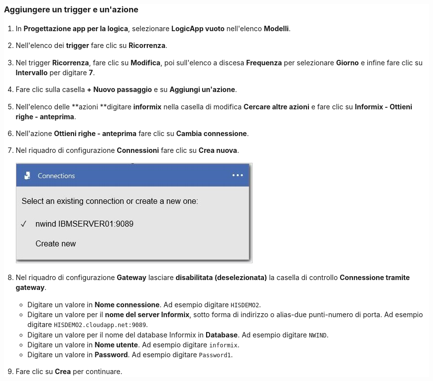 ### <a name="add-a-trigger-and-action"></a>Aggiungere un trigger e un'azione
1. In **Progettazione app per la logica**, selezionare **LogicApp vuoto** nell'elenco **Modelli**.
2. Nell'elenco dei **trigger** fare clic su **Ricorrenza**. 
3. Nel trigger **Ricorrenza**, fare clic su **Modifica**, poi sull'elenco a discesa **Frequenza** per selezionare **Giorno** e infine fare clic su **Intervallo** per digitare **7**. 
4. Fare clic sulla casella **+ Nuovo passaggio** e su **Aggiungi un'azione**.
5. Nell'elenco delle **azioni **digitare **informix** nella casella di modifica **Cercare altre azioni** e fare clic su **Informix - Ottieni righe - anteprima**.
6. Nell'azione **Ottieni righe - anteprima** fare clic su **Cambia connessione**.
7. Nel riquadro di configurazione **Connessioni** fare clic su **Crea nuova**. 
   
    ![](./media/connectors-create-api-informix/InformixconnectorNewConnection.png)
8. Nel riquadro di configurazione **Gateway** lasciare **disabilitata (deselezionata)** la casella di controllo **Connessione tramite gateway**.
   
   * Digitare un valore in **Nome connessione**. Ad esempio digitare `HISDEMO2`.
   * Digitare un valore per il **nome del server Informix**, sotto forma di indirizzo o alias-due punti-numero di porta. Ad esempio digitare `HISDEMO2.cloudapp.net:9089`.
   * Digitare un valore per il nome del database Informix in **Database**. Ad esempio digitare `NWIND`.
   * Digitare un valore in **Nome utente**. Ad esempio digitare `informix`.
   * Digitare un valore in **Password**. Ad esempio digitare `Password1`.
9. Fare clic su **Crea** per continuare.
   